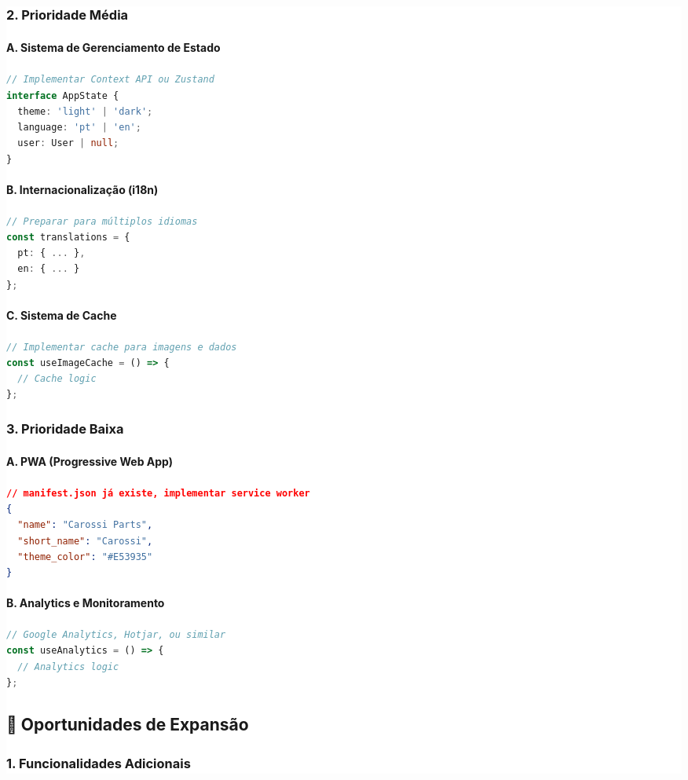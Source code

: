 ### 2. **Prioridade Média**

#### A. Sistema de Gerenciamento de Estado
```typescript
// Implementar Context API ou Zustand
interface AppState {
  theme: 'light' | 'dark';
  language: 'pt' | 'en';
  user: User | null;
}
```

#### B. Internacionalização (i18n)
```typescript
// Preparar para múltiplos idiomas
const translations = {
  pt: { ... },
  en: { ... }
};
```

#### C. Sistema de Cache
```typescript
// Implementar cache para imagens e dados
const useImageCache = () => {
  // Cache logic
};
```

### 3. **Prioridade Baixa**

#### A. PWA (Progressive Web App)
```json
// manifest.json já existe, implementar service worker
{
  "name": "Carossi Parts",
  "short_name": "Carossi",
  "theme_color": "#E53935"
}
```

#### B. Analytics e Monitoramento
```typescript
// Google Analytics, Hotjar, ou similar
const useAnalytics = () => {
  // Analytics logic
};
```

## 🚀 Oportunidades de Expansão

### 1. **Funcionalidades Adicionais**
